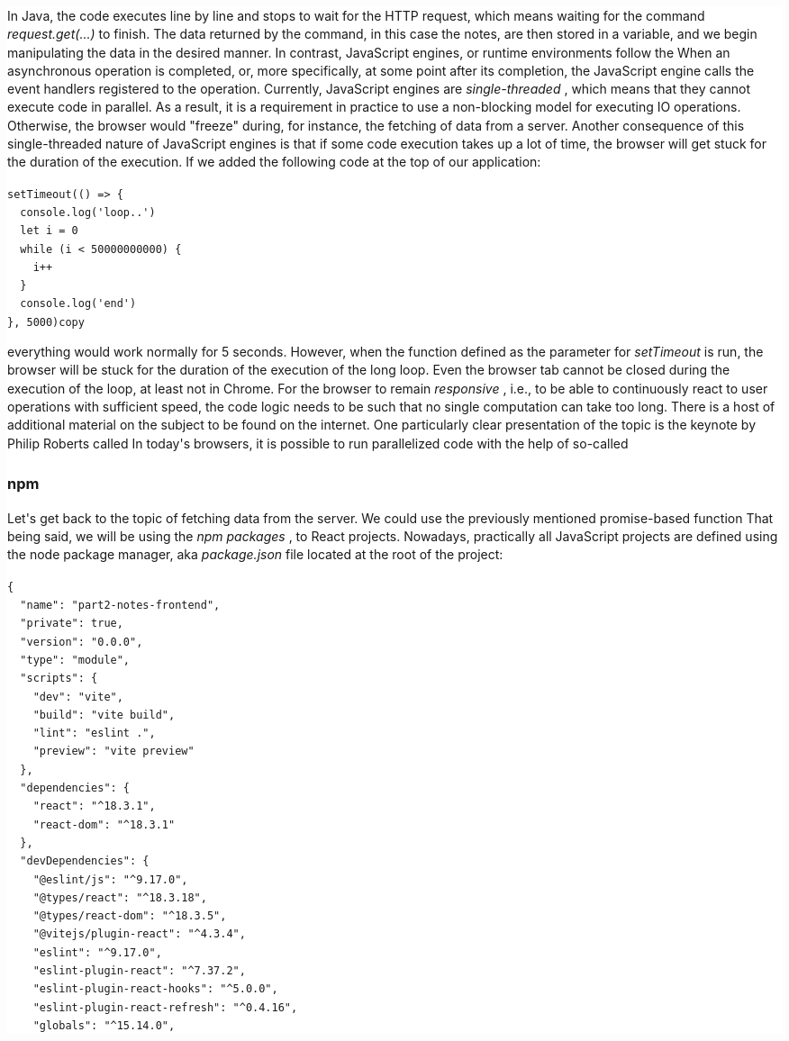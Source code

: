 In Java, the code executes line by line and stops to wait for the HTTP request, which means waiting for the command _request.get(...)_ to finish. The data returned by the command, in this case the notes, are then stored in a variable, and we begin manipulating the data in the desired manner.
In contrast, JavaScript engines, or runtime environments follow the 
When an asynchronous operation is completed, or, more specifically, at some point after its completion, the JavaScript engine calls the event handlers registered to the operation.
Currently, JavaScript engines are _single-threaded_ , which means that they cannot execute code in parallel. As a result, it is a requirement in practice to use a non-blocking model for executing IO operations. Otherwise, the browser would "freeze" during, for instance, the fetching of data from a server.
Another consequence of this single-threaded nature of JavaScript engines is that if some code execution takes up a lot of time, the browser will get stuck for the duration of the execution. If we added the following code at the top of our application:
```
setTimeout(() => {
  console.log('loop..')
  let i = 0
  while (i < 50000000000) {
    i++
  }
  console.log('end')
}, 5000)copy
```

everything would work normally for 5 seconds. However, when the function defined as the parameter for _setTimeout_ is run, the browser will be stuck for the duration of the execution of the long loop. Even the browser tab cannot be closed during the execution of the loop, at least not in Chrome.
For the browser to remain _responsive_ , i.e., to be able to continuously react to user operations with sufficient speed, the code logic needs to be such that no single computation can take too long.
There is a host of additional material on the subject to be found on the internet. One particularly clear presentation of the topic is the keynote by Philip Roberts called 
In today's browsers, it is possible to run parallelized code with the help of so-called 
### npm
Let's get back to the topic of fetching data from the server.
We could use the previously mentioned promise-based function 
That being said, we will be using the _npm packages_ , to React projects.
Nowadays, practically all JavaScript projects are defined using the node package manager, aka _package.json_ file located at the root of the project:
```
{
  "name": "part2-notes-frontend",
  "private": true,
  "version": "0.0.0",
  "type": "module",
  "scripts": {
    "dev": "vite",
    "build": "vite build",
    "lint": "eslint .",
    "preview": "vite preview"
  },
  "dependencies": {
    "react": "^18.3.1",
    "react-dom": "^18.3.1"
  },
  "devDependencies": {
    "@eslint/js": "^9.17.0",
    "@types/react": "^18.3.18",
    "@types/react-dom": "^18.3.5",
    "@vitejs/plugin-react": "^4.3.4",
    "eslint": "^9.17.0",
    "eslint-plugin-react": "^7.37.2",
    "eslint-plugin-react-hooks": "^5.0.0",
    "eslint-plugin-react-refresh": "^0.4.16",
    "globals": "^15.14.0",
```
